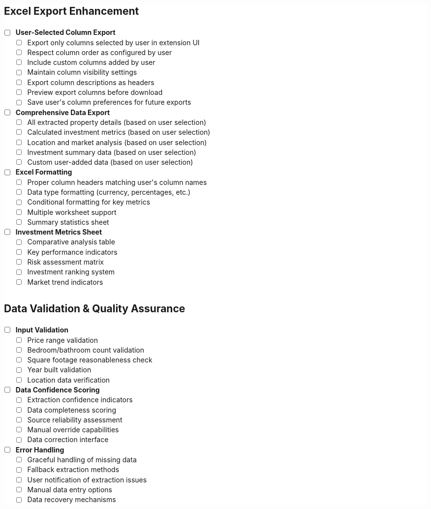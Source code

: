## Excel Export Enhancement
- [ ] **User-Selected Column Export**
  - [ ] Export only columns selected by user in extension UI
  - [ ] Respect column order as configured by user
  - [ ] Include custom columns added by user
  - [ ] Maintain column visibility settings
  - [ ] Export column descriptions as headers
  - [ ] Preview export columns before download
  - [ ] Save user's column preferences for future exports

- [ ] **Comprehensive Data Export**
  - [ ] All extracted property details (based on user selection)
  - [ ] Calculated investment metrics (based on user selection)
  - [ ] Location and market analysis (based on user selection)
  - [ ] Investment summary data (based on user selection)
  - [ ] Custom user-added data (based on user selection)

- [ ] **Excel Formatting**
  - [ ] Proper column headers matching user's column names
  - [ ] Data type formatting (currency, percentages, etc.)
  - [ ] Conditional formatting for key metrics
  - [ ] Multiple worksheet support
  - [ ] Summary statistics sheet

- [ ] **Investment Metrics Sheet**
  - [ ] Comparative analysis table
  - [ ] Key performance indicators
  - [ ] Risk assessment matrix
  - [ ] Investment ranking system
  - [ ] Market trend indicators

## Data Validation & Quality Assurance
- [ ] **Input Validation**
  - [ ] Price range validation
  - [ ] Bedroom/bathroom count validation
  - [ ] Square footage reasonableness check
  - [ ] Year built validation
  - [ ] Location data verification

- [ ] **Data Confidence Scoring**
  - [ ] Extraction confidence indicators
  - [ ] Data completeness scoring
  - [ ] Source reliability assessment
  - [ ] Manual override capabilities
  - [ ] Data correction interface

- [ ] **Error Handling**
  - [ ] Graceful handling of missing data
  - [ ] Fallback extraction methods
  - [ ] User notification of extraction issues
  - [ ] Manual data entry options
  - [ ] Data recovery mechanisms
